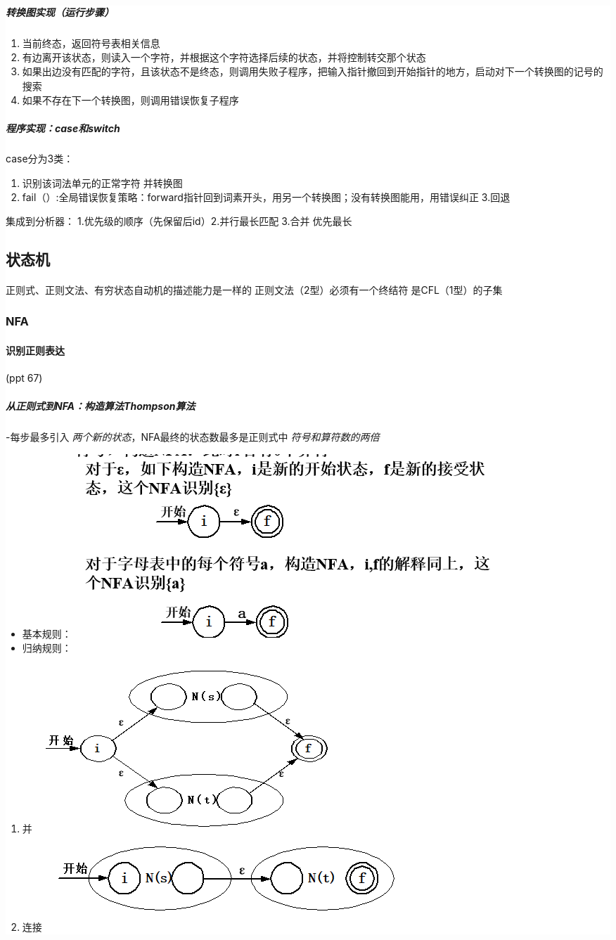 ##### 转换图实现（运行步骤）
1. 当前终态，返回符号表相关信息
2. 有边离开该状态，则读入一个字符，并根据这个字符选择后续的状态，并将控制转交那个状态
  1. 如果出边没有匹配的字符，且该状态不是终态，则调用失败子程序，把输入指针撤回到开始指针的地方，启动对下一个转换图的记号的搜索
  2. 如果不存在下一个转换图，则调用错误恢复子程序
##### 程序实现：case和switch
case分为3类：
1. 识别该词法单元的正常字符 并转换图
2. fail（）:全局错误恢复策略：forward指针回到词素开头，用另一个转换图；没有转换图能用，用错误纠正
3.回退

集成到分析器：
1.优先级的顺序（先保留后id）2.并行最长匹配 3.合并 优先最长

## 状态机
正则式、正则文法、有穷状态自动机的描述能力是一样的
正则文法（2型）必须有一个终结符 是CFL（1型）的子集

### NFA
#### 识别正则表达
(ppt 67)
##### 从正则式到NFA：构造算法Thompson算法
-每步最多引入 _两个新的状态_，NFA最终的状态数最多是正则式中 _符号和算符数的两倍_
- 基本规则：
![alt text](image-11.png)
- 归纳规则：
1. 并![alt text](image-12.png)
2. 连接 ![alt text](image-13.png)